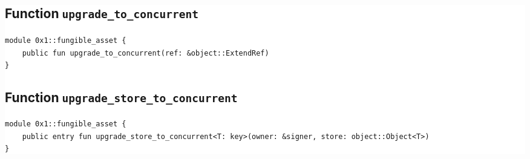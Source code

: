 <a id="0x1_fungible_asset_upgrade_to_concurrent"></a>

## Function `upgrade_to_concurrent`

```move
module 0x1::fungible_asset {
    public fun upgrade_to_concurrent(ref: &object::ExtendRef)
}
```

<a id="0x1_fungible_asset_upgrade_store_to_concurrent"></a>

## Function `upgrade_store_to_concurrent`

```move
module 0x1::fungible_asset {
    public entry fun upgrade_store_to_concurrent<T: key>(owner: &signer, store: object::Object<T>)
}
```
